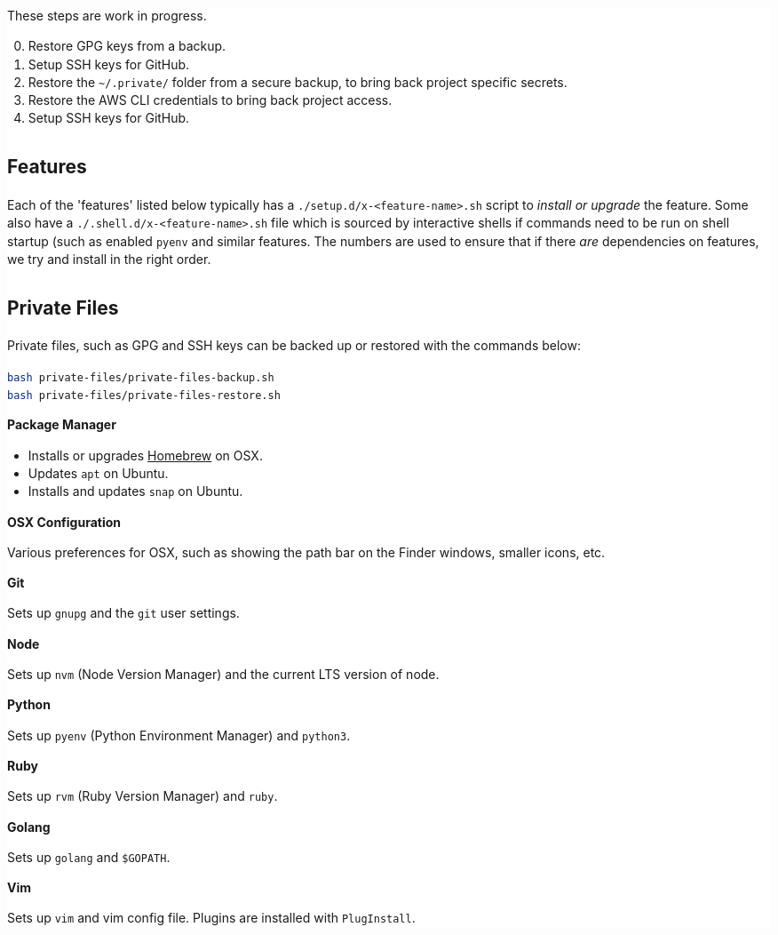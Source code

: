 These steps are work in progress.

0. Restore GPG keys from a backup.
1. Setup SSH keys for GitHub.
2. Restore the `~/.private/` folder from a secure backup, to bring back project specific secrets.
3. Restore the AWS CLI credentials to bring back project access.
4. Setup SSH keys for GitHub.

## Features

Each of the 'features' listed below typically has a `./setup.d/x-<feature-name>.sh` script to _install or upgrade_ the feature. Some also have a `./.shell.d/x-<feature-name>.sh` file which is sourced by interactive shells if commands need to be run on shell startup (such as enabled `pyenv` and similar features. The numbers are used to ensure that if there _are_ dependencies on features, we try and install in the right order.

## Private Files

Private files, such as GPG and SSH keys can be backed up or restored with the commands below:

```sh
bash private-files/private-files-backup.sh
bash private-files/private-files-restore.sh
```

**Package Manager**

- Installs or upgrades [Homebrew](https://brew.sh/) on OSX.
- Updates `apt` on Ubuntu.
- Installs and updates `snap` on Ubuntu.

**OSX Configuration**

Various preferences for OSX, such as showing the path bar on the Finder windows, smaller icons, etc.

**Git**

Sets up `gnupg` and the `git` user settings.

**Node**

Sets up `nvm` (Node Version Manager) and the current LTS version of node.

**Python**

Sets up `pyenv` (Python Environment Manager) and `python3`.

**Ruby**

Sets up `rvm` (Ruby Version Manager) and `ruby`.

**Golang**

Sets up `golang` and `$GOPATH`.

**Vim**

Sets up `vim` and vim config file. Plugins are installed with `PlugInstall`.
